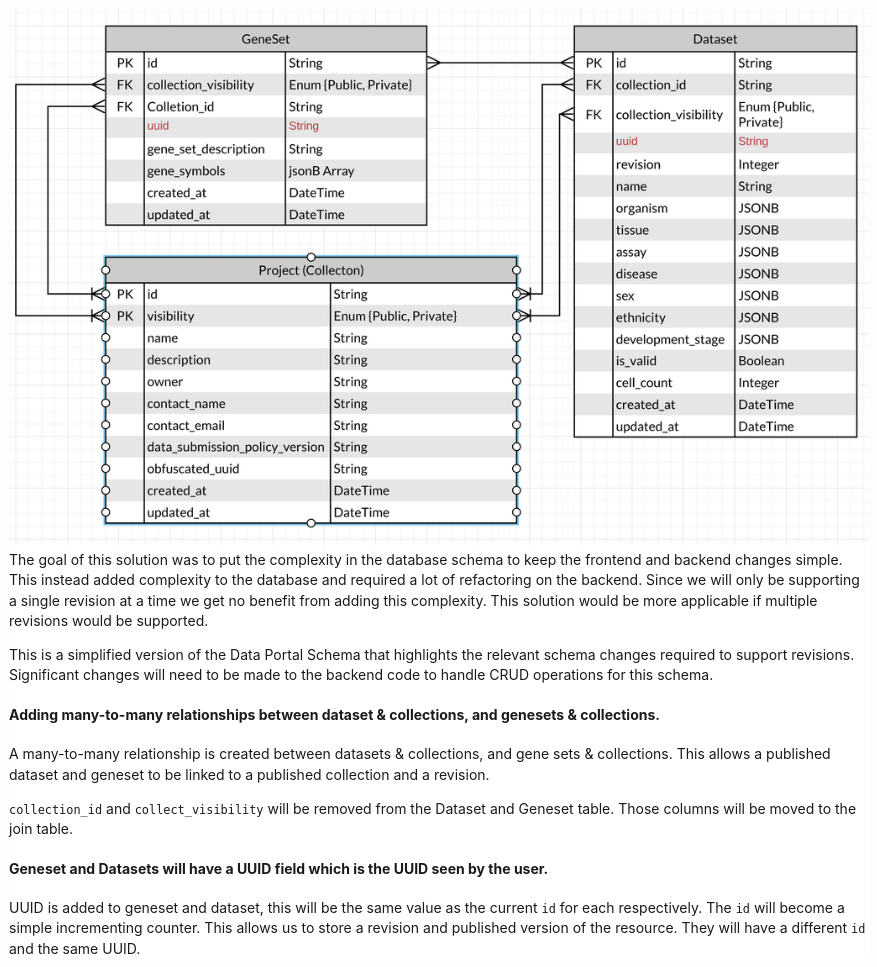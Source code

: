 ![join_tables](./imgs/join_tables.png)
The goal of this solution was to put the complexity in the database schema to keep the frontend and backend changes simple. This instead added complexity to the database and required a lot of refactoring on the backend. Since we will only be supporting a single revision at a time we get no benefit from adding this complexity. This solution would be more applicable if multiple revisions would be supported.

This is a simplified version of the Data Portal Schema that highlights the relevant schema changes required to support revisions. Significant changes will need to be made to the backend code to handle CRUD operations for this schema.


#### Adding many-to-many relationships between dataset & collections, and genesets & collections.

A many-to-many relationship is created between datasets & collections, and gene sets & collections. This allows a published dataset and geneset to be linked to a published collection and a revision.

`collection_id` and `collect_visibility` will be removed from the Dataset and Geneset table. Those columns will be moved to the join table.


#### Geneset and Datasets will have a UUID field which is the UUID seen by the user.

UUID is added to geneset and dataset, this will be the same value as the current `id` for each respectively. The `id` will become a simple incrementing counter. This allows us to store a revision and published version of the resource. They will have a different `id` and the same UUID.
